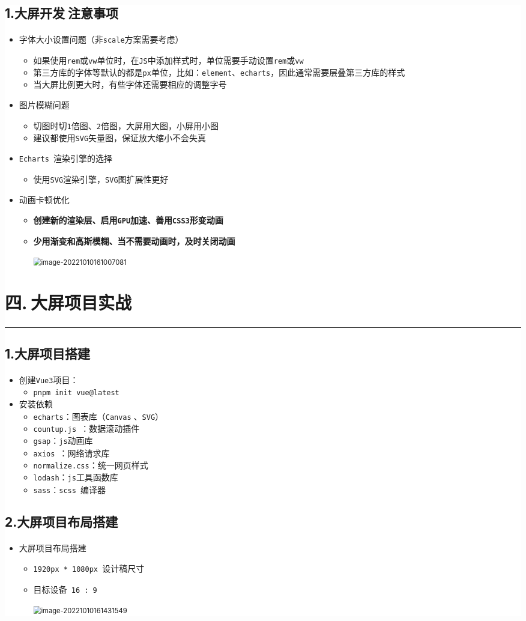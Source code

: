 ## 1.大屏开发 注意事项

- 字体大小设置问题（非`scale`方案需要考虑）

  - 如果使用`rem`或`vw`单位时，在`JS`中添加样式时，单位需要手动设置`rem`或`vw`
  - 第三方库的字体等默认的都是`px`单位，比如：`element`、`echarts`，因此通常需要层叠第三方库的样式
  - 当大屏比例更大时，有些字体还需要相应的调整字号

- 图片模糊问题

  - 切图时切`1`倍图、`2`倍图，大屏用大图，小屏用小图
  - 建议都使用`SVG`矢量图，保证放大缩小不会失真

- `Echarts `渲染引擎的选择

  - 使用`SVG`渲染引擎，`SVG`图扩展性更好

- 动画卡顿优化

  - **创建新的渲染层、启用`GPU`加速、善用`CSS3`形变动画**

  - **少用渐变和高斯模糊、当不需要动画时，及时关闭动画**

    <img src="C:\Users\23634\AppData\Roaming\Typora\typora-user-images\image-20221010161007081.png" alt="image-20221010161007081" style="zoom:80%;" />	





# 四. 大屏项目实战

---

## 1.大屏项目搭建

- 创建`Vue3`项目：
  - `pnpm init vue@latest`
- 安装依赖
  - `echarts`：图表库（`Canvas` 、`SVG`） 
  - `countup.js `：数据滚动插件
  - `gsap`：`js`动画库
  - `axios `：网络请求库
  - `normalize.css`：统一网页样式
  - `lodash`：`js`工具函数库
  - `sass`：`scss `编译器

## 2.大屏项目布局搭建

- 大屏项目布局搭建

  - `1920px * 1080px `设计稿尺寸

  - 目标设备` 16 : 9`

    <img src="C:\Users\23634\AppData\Roaming\Typora\typora-user-images\image-20221010161431549.png" alt="image-20221010161431549" style="zoom:80%;" />	
